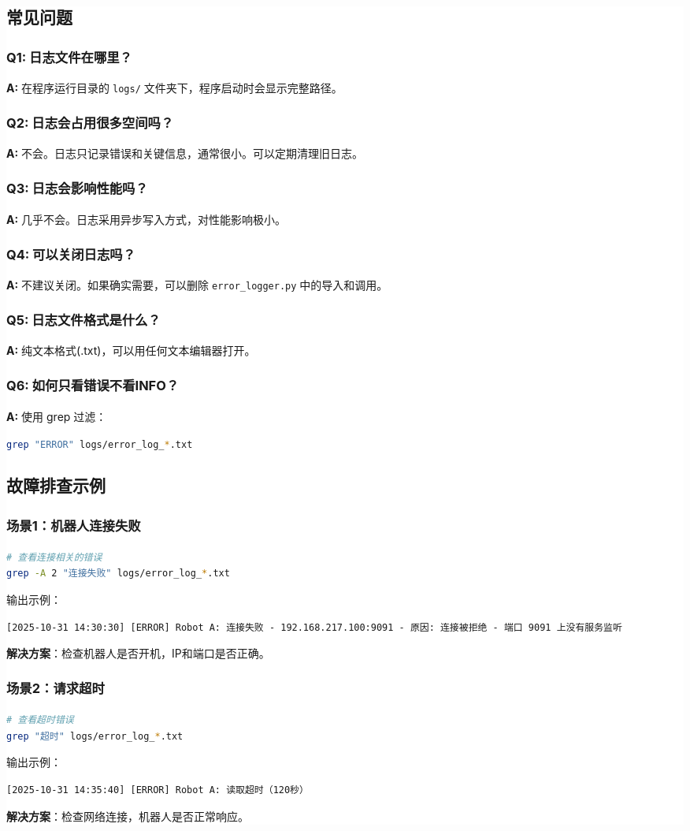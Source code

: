 ## 常见问题

### Q1: 日志文件在哪里？
**A:** 在程序运行目录的 `logs/` 文件夹下，程序启动时会显示完整路径。

### Q2: 日志会占用很多空间吗？
**A:** 不会。日志只记录错误和关键信息，通常很小。可以定期清理旧日志。

### Q3: 日志会影响性能吗？
**A:** 几乎不会。日志采用异步写入方式，对性能影响极小。

### Q4: 可以关闭日志吗？
**A:** 不建议关闭。如果确实需要，可以删除 `error_logger.py` 中的导入和调用。

### Q5: 日志文件格式是什么？
**A:** 纯文本格式(.txt)，可以用任何文本编辑器打开。

### Q6: 如何只看错误不看INFO？
**A:** 使用 grep 过滤：
```bash
grep "ERROR" logs/error_log_*.txt
```

## 故障排查示例

### 场景1：机器人连接失败

```bash
# 查看连接相关的错误
grep -A 2 "连接失败" logs/error_log_*.txt
```

输出示例：
```
[2025-10-31 14:30:30] [ERROR] Robot A: 连接失败 - 192.168.217.100:9091 - 原因: 连接被拒绝 - 端口 9091 上没有服务监听
```

**解决方案**：检查机器人是否开机，IP和端口是否正确。

### 场景2：请求超时

```bash
# 查看超时错误
grep "超时" logs/error_log_*.txt
```

输出示例：
```
[2025-10-31 14:35:40] [ERROR] Robot A: 读取超时（120秒）
```

**解决方案**：检查网络连接，机器人是否正常响应。
